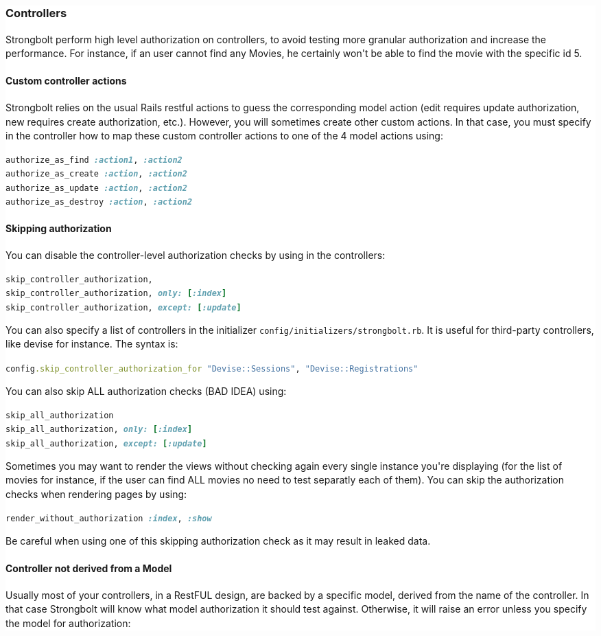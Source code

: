 ### Controllers

Strongbolt perform high level authorization on controllers, to avoid testing more granular authorization and increase the performance. For instance, if an user cannot find any Movies, he certainly won't be able to find the movie with the specific id 5.

#### Custom controller actions

Strongbolt relies on the usual Rails restful actions to guess the corresponding model action (edit requires update authorization, new requires create authorization, etc.). However, you will sometimes create other custom actions. In that case, you must specify in the controller how to map these custom controller actions to one of the 4 model actions using:

```ruby
authorize_as_find :action1, :action2
authorize_as_create :action, :action2
authorize_as_update :action, :action2
authorize_as_destroy :action, :action2
```

#### Skipping authorization

You can disable the controller-level authorization checks by using in the controllers:

```ruby
skip_controller_authorization,
skip_controller_authorization, only: [:index]
skip_controller_authorization, except: [:update]
```

You can also specify a list of controllers in the initializer `config/initializers/strongbolt.rb`. It is useful for third-party controllers, like devise for instance. The syntax is:

```ruby
config.skip_controller_authorization_for "Devise::Sessions", "Devise::Registrations"
```

You can also skip ALL authorization checks (BAD IDEA) using:

```ruby
skip_all_authorization
skip_all_authorization, only: [:index]
skip_all_authorization, except: [:update]
```

Sometimes you may want to render the views without checking again every single instance you're displaying (for the list of movies for instance, if the user can find ALL movies no need to test separatly each of them). You can skip the authorization checks when rendering pages by using:

```ruby
render_without_authorization :index, :show
```

Be careful when using one of this skipping authorization check as it may result in leaked data.

#### Controller not derived from a Model

Usually most of your controllers, in a RestFUL design, are backed by a specific model, derived from the name of the controller. In that case Strongbolt will know what model authorization it should test against. Otherwise, it will raise an error unless you specify the model for authorization:

